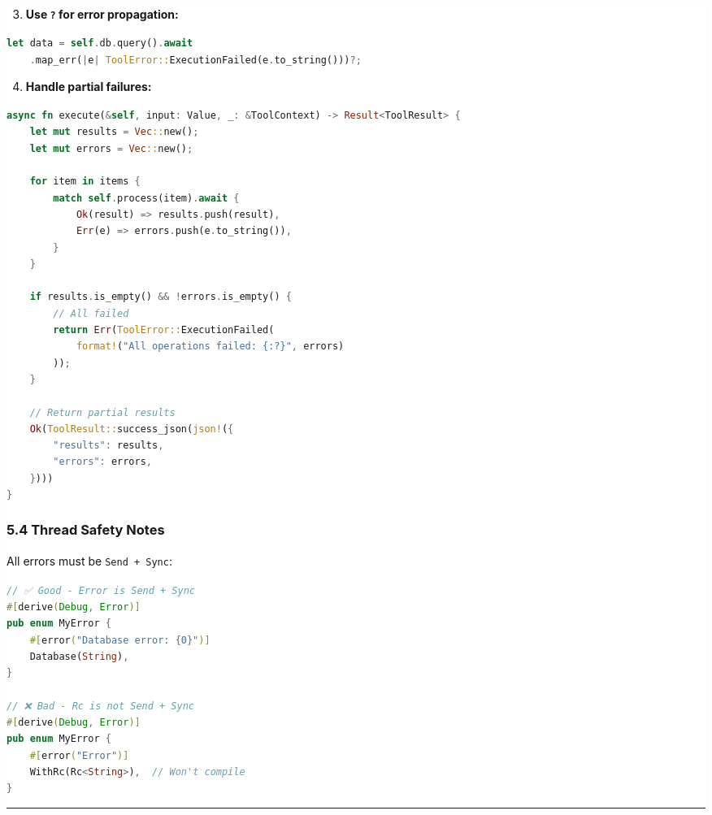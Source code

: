 3. **Use `?` for error propagation:**

```rust
let data = self.db.query().await
    .map_err(|e| ToolError::ExecutionFailed(e.to_string()))?;
```

4. **Handle partial failures:**

```rust
async fn execute(&self, input: Value, _: &ToolContext) -> Result<ToolResult> {
    let mut results = Vec::new();
    let mut errors = Vec::new();

    for item in items {
        match self.process(item).await {
            Ok(result) => results.push(result),
            Err(e) => errors.push(e.to_string()),
        }
    }

    if results.is_empty() && !errors.is_empty() {
        // All failed
        return Err(ToolError::ExecutionFailed(
            format!("All operations failed: {:?}", errors)
        ));
    }

    // Return partial results
    Ok(ToolResult::success_json(json!({
        "results": results,
        "errors": errors,
    })))
}
```

### 5.4 Thread Safety Notes

All errors must be `Send + Sync`:

```rust
// ✅ Good - Error is Send + Sync
#[derive(Debug, Error)]
pub enum MyError {
    #[error("Database error: {0}")]
    Database(String),
}

// ❌ Bad - Rc is not Send + Sync
#[derive(Debug, Error)]
pub enum MyError {
    #[error("Error")]
    WithRc(Rc<String>),  // Won't compile
}
```

---